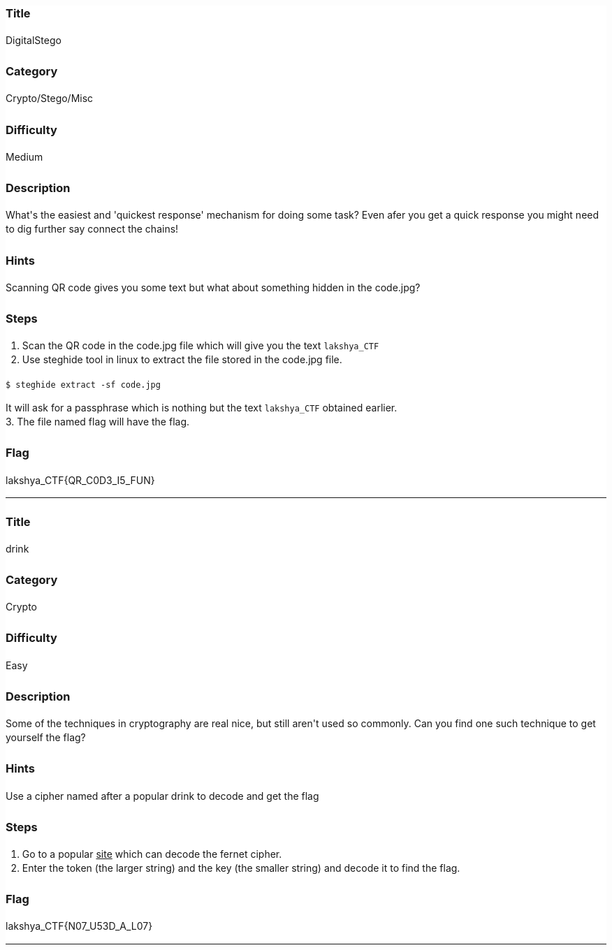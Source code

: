 ### Title
DigitalStego
### Category
Crypto/Stego/Misc
### Difficulty
Medium
### Description
What's the easiest and 'quickest response' mechanism for doing some task? Even afer you get a quick response you might need to dig further say connect the chains!
### Hints
Scanning QR code gives you some text but what about something hidden in the code.jpg?
### Steps
1. Scan the QR code in the code.jpg file which will give you the text ``` lakshya_CTF ``` <br>
2. Use steghide tool in linux to extract the file stored in the code.jpg file.
```
$ steghide extract -sf code.jpg
```
It will ask for a passphrase which is nothing but the text ``` lakshya_CTF ``` obtained earlier.<br>
3. The file named flag will have the flag.
### Flag
lakshya_CTF{QR_C0D3_I5_FUN}
<hr>

### Title
drink
### Category
Crypto
### Difficulty
Easy
### Description
Some of the techniques in cryptography are real nice, but still aren't used so commonly. Can you find one such technique to get yourself the flag?
### Hints
Use a cipher named after a popular drink to decode and get the flag
### Steps
1. Go to a popular [site](https://asecuritysite.com/encryption/ferdecode) which can decode the fernet cipher. <br>
2. Enter the token (the larger string) and the key (the smaller string) and decode it to find the flag.
### Flag
lakshya_CTF{N07_U53D_A_L07}
<hr>

